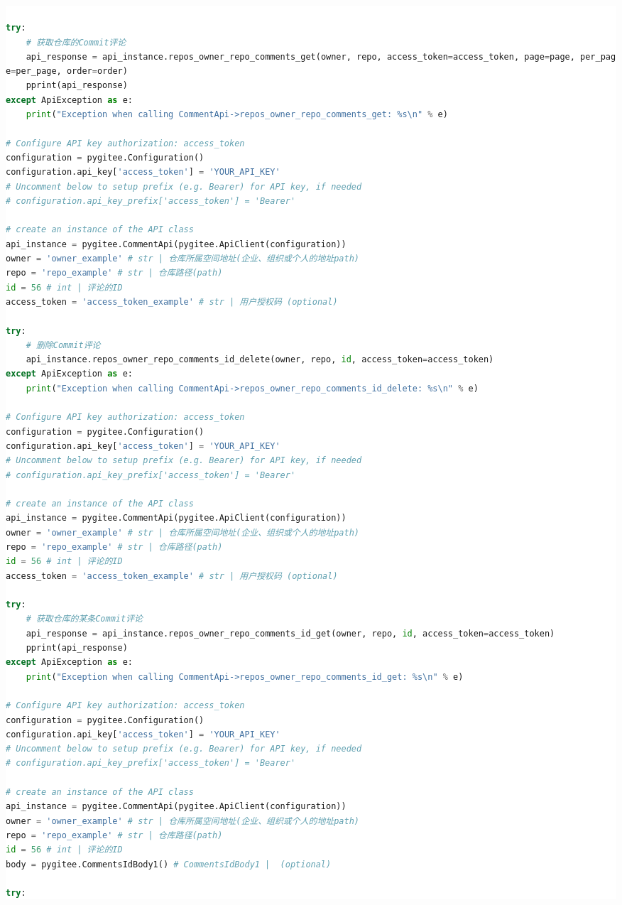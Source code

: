 ```python

try:
    # 获取仓库的Commit评论
    api_response = api_instance.repos_owner_repo_comments_get(owner, repo, access_token=access_token, page=page, per_page=per_page, order=order)
    pprint(api_response)
except ApiException as e:
    print("Exception when calling CommentApi->repos_owner_repo_comments_get: %s\n" % e)

# Configure API key authorization: access_token
configuration = pygitee.Configuration()
configuration.api_key['access_token'] = 'YOUR_API_KEY'
# Uncomment below to setup prefix (e.g. Bearer) for API key, if needed
# configuration.api_key_prefix['access_token'] = 'Bearer'

# create an instance of the API class
api_instance = pygitee.CommentApi(pygitee.ApiClient(configuration))
owner = 'owner_example' # str | 仓库所属空间地址(企业、组织或个人的地址path)
repo = 'repo_example' # str | 仓库路径(path)
id = 56 # int | 评论的ID
access_token = 'access_token_example' # str | 用户授权码 (optional)

try:
    # 删除Commit评论
    api_instance.repos_owner_repo_comments_id_delete(owner, repo, id, access_token=access_token)
except ApiException as e:
    print("Exception when calling CommentApi->repos_owner_repo_comments_id_delete: %s\n" % e)

# Configure API key authorization: access_token
configuration = pygitee.Configuration()
configuration.api_key['access_token'] = 'YOUR_API_KEY'
# Uncomment below to setup prefix (e.g. Bearer) for API key, if needed
# configuration.api_key_prefix['access_token'] = 'Bearer'

# create an instance of the API class
api_instance = pygitee.CommentApi(pygitee.ApiClient(configuration))
owner = 'owner_example' # str | 仓库所属空间地址(企业、组织或个人的地址path)
repo = 'repo_example' # str | 仓库路径(path)
id = 56 # int | 评论的ID
access_token = 'access_token_example' # str | 用户授权码 (optional)

try:
    # 获取仓库的某条Commit评论
    api_response = api_instance.repos_owner_repo_comments_id_get(owner, repo, id, access_token=access_token)
    pprint(api_response)
except ApiException as e:
    print("Exception when calling CommentApi->repos_owner_repo_comments_id_get: %s\n" % e)

# Configure API key authorization: access_token
configuration = pygitee.Configuration()
configuration.api_key['access_token'] = 'YOUR_API_KEY'
# Uncomment below to setup prefix (e.g. Bearer) for API key, if needed
# configuration.api_key_prefix['access_token'] = 'Bearer'

# create an instance of the API class
api_instance = pygitee.CommentApi(pygitee.ApiClient(configuration))
owner = 'owner_example' # str | 仓库所属空间地址(企业、组织或个人的地址path)
repo = 'repo_example' # str | 仓库路径(path)
id = 56 # int | 评论的ID
body = pygitee.CommentsIdBody1() # CommentsIdBody1 |  (optional)

try:
```
